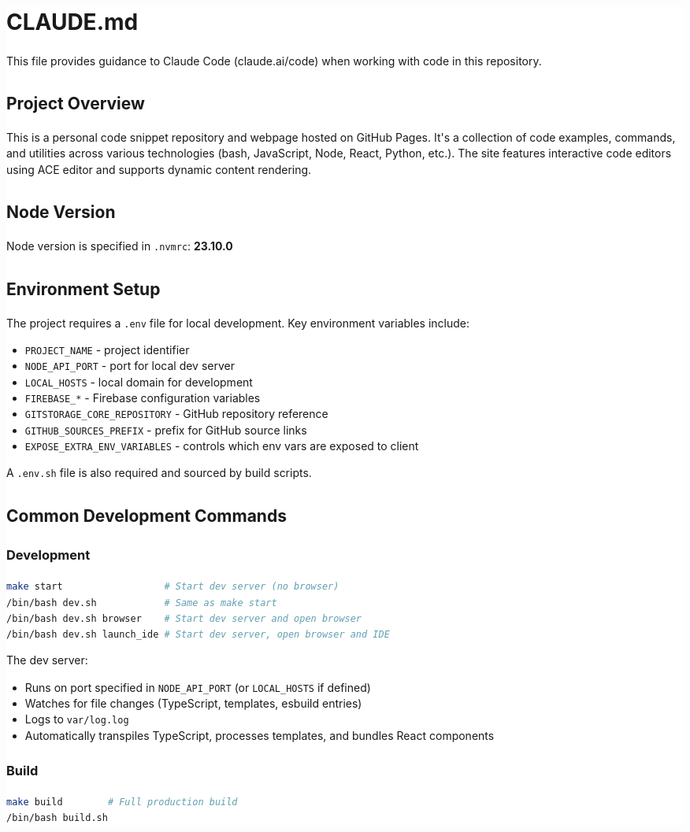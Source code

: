 # CLAUDE.md

This file provides guidance to Claude Code (claude.ai/code) when working with code in this repository.

## Project Overview

This is a personal code snippet repository and webpage hosted on GitHub Pages. It's a collection of code examples, commands, and utilities across various technologies (bash, JavaScript, Node, React, Python, etc.). The site features interactive code editors using ACE editor and supports dynamic content rendering.

## Node Version

Node version is specified in `.nvmrc`: **23.10.0**

## Environment Setup

The project requires a `.env` file for local development. Key environment variables include:
- `PROJECT_NAME` - project identifier
- `NODE_API_PORT` - port for local dev server
- `LOCAL_HOSTS` - local domain for development
- `FIREBASE_*` - Firebase configuration variables
- `GITSTORAGE_CORE_REPOSITORY` - GitHub repository reference
- `GITHUB_SOURCES_PREFIX` - prefix for GitHub source links
- `EXPOSE_EXTRA_ENV_VARIABLES` - controls which env vars are exposed to client

A `.env.sh` file is also required and sourced by build scripts.

## Common Development Commands

### Development
```bash
make start                  # Start dev server (no browser)
/bin/bash dev.sh            # Same as make start
/bin/bash dev.sh browser    # Start dev server and open browser
/bin/bash dev.sh launch_ide # Start dev server, open browser and IDE
```

The dev server:
- Runs on port specified in `NODE_API_PORT` (or `LOCAL_HOSTS` if defined)
- Watches for file changes (TypeScript, templates, esbuild entries)
- Logs to `var/log.log`
- Automatically transpiles TypeScript, processes templates, and bundles React components

### Build
```bash
make build        # Full production build
/bin/bash build.sh
```
